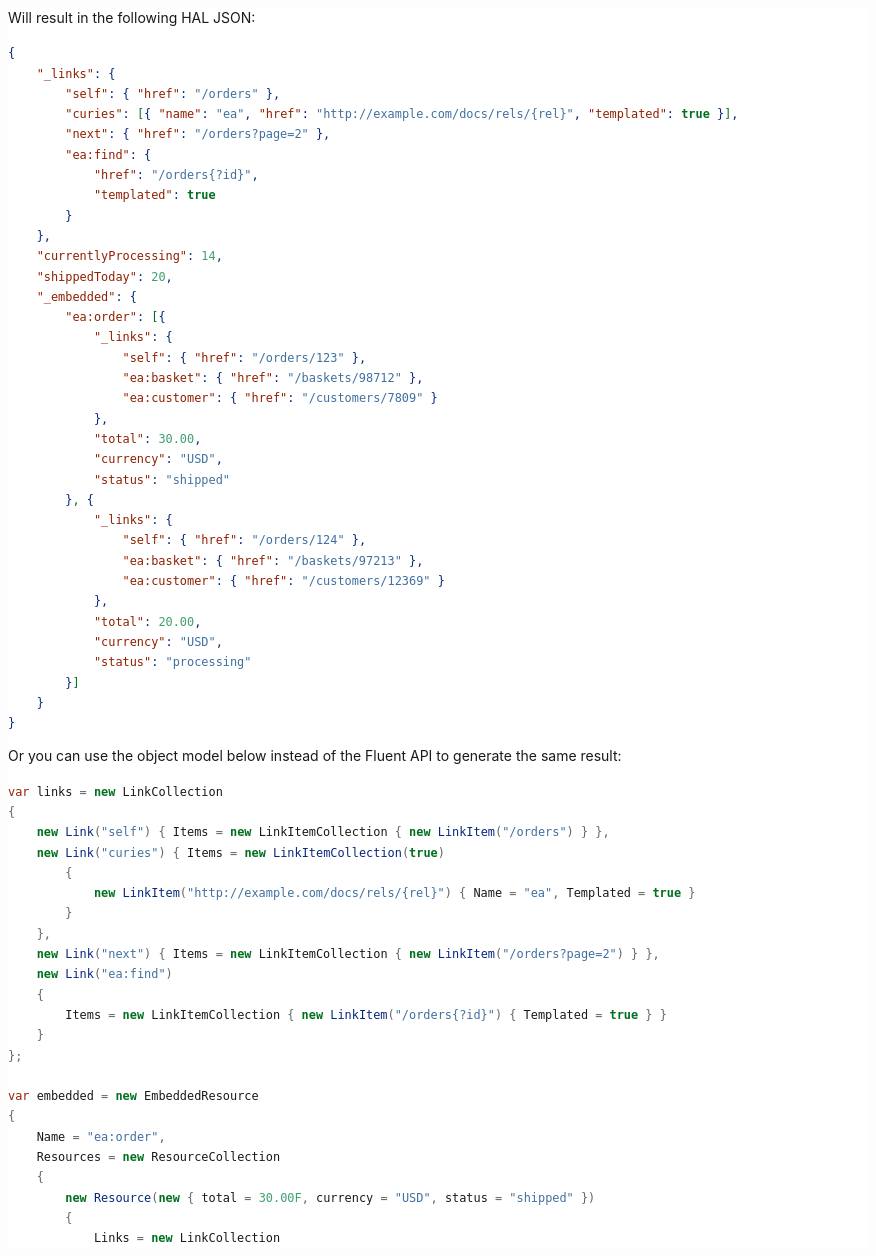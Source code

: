 Will result in the following HAL JSON:
```json
{
    "_links": {
        "self": { "href": "/orders" },
        "curies": [{ "name": "ea", "href": "http://example.com/docs/rels/{rel}", "templated": true }],
        "next": { "href": "/orders?page=2" },
        "ea:find": {
            "href": "/orders{?id}",
            "templated": true
        }
    },
    "currentlyProcessing": 14,
    "shippedToday": 20,
    "_embedded": {
        "ea:order": [{
            "_links": {
                "self": { "href": "/orders/123" },
                "ea:basket": { "href": "/baskets/98712" },
                "ea:customer": { "href": "/customers/7809" }
            },
            "total": 30.00,
            "currency": "USD",
            "status": "shipped"
        }, {
            "_links": {
                "self": { "href": "/orders/124" },
                "ea:basket": { "href": "/baskets/97213" },
                "ea:customer": { "href": "/customers/12369" }
            },
            "total": 20.00,
            "currency": "USD",
            "status": "processing"
        }]
    }
}

```

Or you can use the object model below instead of the Fluent API to generate the same result:
```cs
var links = new LinkCollection
{
    new Link("self") { Items = new LinkItemCollection { new LinkItem("/orders") } },
    new Link("curies") { Items = new LinkItemCollection(true)
        {
            new LinkItem("http://example.com/docs/rels/{rel}") { Name = "ea", Templated = true }
        }
    },
    new Link("next") { Items = new LinkItemCollection { new LinkItem("/orders?page=2") } },
    new Link("ea:find")
    {
        Items = new LinkItemCollection { new LinkItem("/orders{?id}") { Templated = true } }
    }
};

var embedded = new EmbeddedResource
{
    Name = "ea:order",
    Resources = new ResourceCollection
    {
        new Resource(new { total = 30.00F, currency = "USD", status = "shipped" })
        {
            Links = new LinkCollection
```